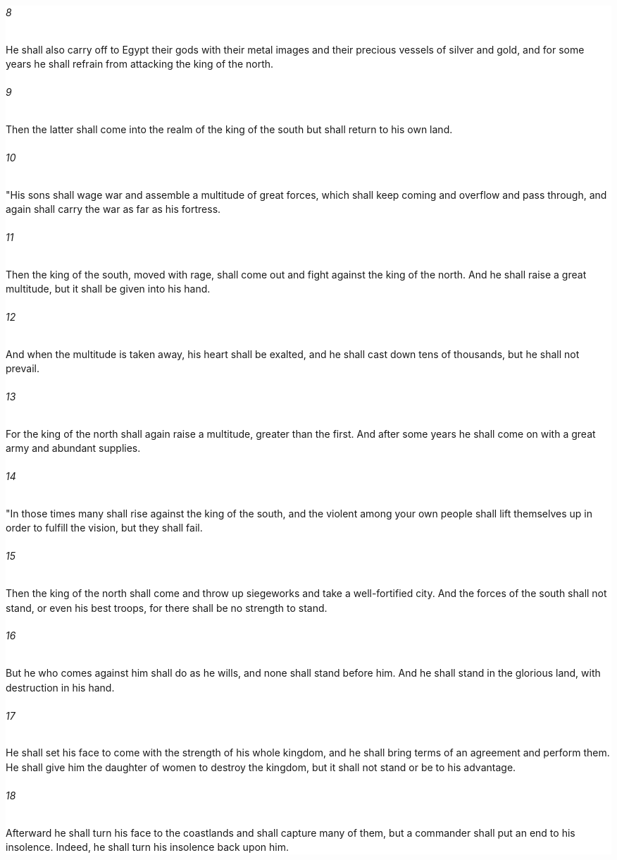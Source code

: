 
###### 8 
He shall also carry off to Egypt their gods with their metal images and their precious vessels of silver and gold, and for some years he shall refrain from attacking the king of the north. 
 

###### 9 
Then the latter shall come into the realm of the king of the south but shall return to his own land.
 
 

###### 10 
"His sons shall wage war and assemble a multitude of great forces, which shall keep coming and overflow and pass through, and again shall carry the war as far as his fortress. 
 

###### 11 
Then the king of the south, moved with rage, shall come out and fight against the king of the north. And he shall raise a great multitude, but it shall be given into his hand. 
 

###### 12 
And when the multitude is taken away, his heart shall be exalted, and he shall cast down tens of thousands, but he shall not prevail. 
 

###### 13 
For the king of the north shall again raise a multitude, greater than the first. And after some years he shall come on with a great army and abundant supplies.
 
 

###### 14 
"In those times many shall rise against the king of the south, and the violent among your own people shall lift themselves up in order to fulfill the vision, but they shall fail. 
 

###### 15 
Then the king of the north shall come and throw up siegeworks and take a well-fortified city. And the forces of the south shall not stand, or even his best troops, for there shall be no strength to stand. 
 

###### 16 
But he who comes against him shall do as he wills, and none shall stand before him. And he shall stand in the glorious land, with destruction in his hand. 
 

###### 17 
He shall set his face to come with the strength of his whole kingdom, and he shall bring terms of an agreement and perform them. He shall give him the daughter of women to destroy the kingdom, but it shall not stand or be to his advantage. 
 

###### 18 
Afterward he shall turn his face to the coastlands and shall capture many of them, but a commander shall put an end to his insolence. Indeed, he shall turn his insolence back upon him. 
 

